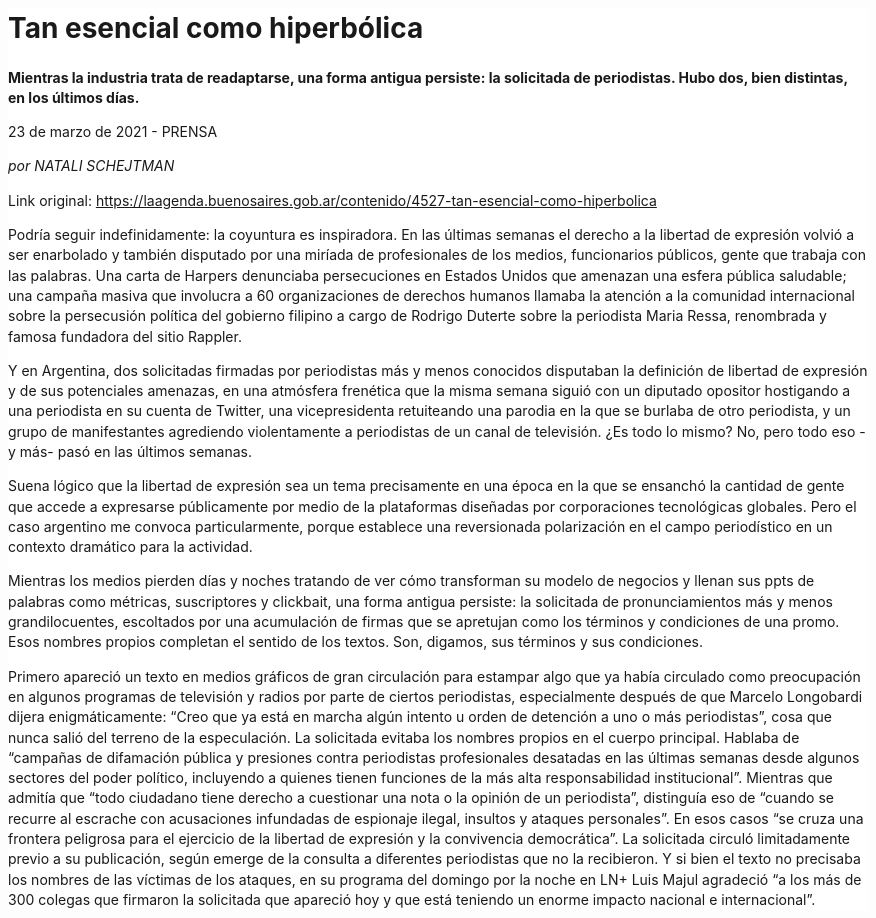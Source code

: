 # Tan esencial como hiperbólica

**Mientras la industria trata de readaptarse, una forma antigua persiste: la solicitada de periodistas. Hubo dos, bien distintas, en los últimos días.**

23 de marzo de 2021 - PRENSA

_por NATALI SCHEJTMAN_

Link original: https://laagenda.buenosaires.gob.ar/contenido/4527-tan-esencial-como-hiperbolica



Podría seguir indefinidamente: la coyuntura es inspiradora. En las últimas semanas el derecho a la libertad de expresión volvió a ser enarbolado y también disputado por una miríada de profesionales de los medios, funcionarios públicos, gente que trabaja con las palabras. Una carta de Harpers denunciaba persecuciones en Estados Unidos que amenazan una esfera pública saludable; una campaña masiva que involucra a 60 organizaciones de derechos humanos llamaba la atención a la comunidad internacional sobre la persecusión política del gobierno filipino a cargo de Rodrigo Duterte sobre la periodista Maria Ressa, renombrada y famosa fundadora del sitio Rappler.




Y en Argentina, dos solicitadas firmadas por periodistas más y menos conocidos disputaban la definición de libertad de expresión y de sus potenciales amenazas, en una atmósfera frenética que la misma semana siguió con un diputado opositor hostigando a una periodista en su cuenta de Twitter, una vicepresidenta retuiteando una parodia en la que se burlaba de otro periodista, y un grupo de manifestantes agrediendo violentamente a periodistas de un canal de televisión. ¿Es todo lo mismo? No, pero todo eso -y más- pasó en las últimos semanas.




Suena lógico que la libertad de expresión sea un tema precisamente en una época en la que se ensanchó la cantidad de gente que accede a expresarse públicamente por medio de la plataformas diseñadas por corporaciones tecnológicas globales. Pero el caso argentino me convoca particularmente, porque establece una reversionada polarización en el campo periodístico en un contexto dramático para la actividad.




Mientras los medios pierden días y noches tratando de ver cómo transforman su modelo de negocios y llenan sus ppts de palabras como métricas, suscriptores y clickbait, una forma antigua persiste: la solicitada de pronunciamientos más y menos grandilocuentes, escoltados por una acumulación de firmas que se apretujan como los términos y condiciones de una promo. Esos nombres propios completan el sentido de los textos. Son, digamos, sus términos y sus condiciones.




Primero apareció un texto en medios gráficos de gran circulación para estampar algo que ya había circulado como preocupación en algunos programas de televisión y radios por parte de ciertos periodistas, especialmente después de que Marcelo Longobardi dijera enigmáticamente: “Creo que ya está en marcha algún intento u orden de detención a uno o más periodistas”, cosa que nunca salió del terreno de la especulación. La solicitada evitaba los nombres propios en el cuerpo principal. Hablaba de “campañas de difamación pública y presiones contra periodistas profesionales desatadas en las últimas semanas desde algunos sectores del poder político, incluyendo a quienes tienen funciones de la más alta responsabilidad institucional”. Mientras que admitía que “todo ciudadano tiene derecho a cuestionar una nota o la opinión de un periodista”, distinguía eso de “cuando se recurre al escrache con acusaciones infundadas de espionaje ilegal, insultos y ataques personales”. En esos casos “se cruza una frontera peligrosa para el ejercicio de la libertad de expresión y la convivencia democrática”. La solicitada circuló limitadamente previo a su publicación, según emerge de la consulta a diferentes periodistas que no la recibieron. Y si bien el texto no precisaba los nombres de las víctimas de los ataques, en su programa del domingo por la noche en LN+ Luis Majul agradeció “a los más de 300 colegas que firmaron la solicitada que apareció hoy y que está teniendo un enorme impacto nacional e internacional”.

